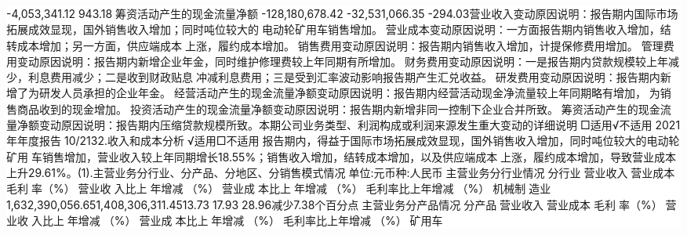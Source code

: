 -4,053,341.12
943.18
筹资活动产生的现金流量净额
-128,180,678.42
-32,531,066.35
-294.03营业收入变动原因说明：报告期内国际市场拓展成效显现，国外销售收入增加；同时吨位较大的
电动轮矿用车销售增加。
营业成本变动原因说明：一方面报告期内销售收入增加，结转成本增加；另一方面，供应端成本
上涨，履约成本增加。
销售费用变动原因说明：报告期内销售收入增加，计提保修费用增加。
管理费用变动原因说明：报告期内新增企业年金，同时维护修理费较上年同期有所增加。
财务费用变动原因说明：一是报告期内贷款规模较上年减少，利息费用减少；二是收到财政贴息
冲减利息费用；三是受到汇率波动影响报告期产生汇兑收益。
研发费用变动原因说明：报告期内新增了为研发人员承担的企业年金。
经营活动产生的现金流量净额变动原因说明：报告期内经营活动现金净流量较上年同期略有增加，
为销售商品收到的现金增加。
投资活动产生的现金流量净额变动原因说明：报告期内新增非同一控制下企业合并所致。
筹资活动产生的现金流量净额变动原因说明：报告期内压缩贷款规模所致。本期公司业务类型、利润构成或利润来源发生重大变动的详细说明
□适用√不适用
2021年年度报告
10/2132.收入和成本分析
√适用□不适用
报告期内，得益于国际市场拓展成效显现，国外销售收入增加，同时吨位较大的电动轮矿用
车销售增加，营业收入较上年同期增长18.55%；销售收入增加，结转成本增加，以及供应端成本
上涨，履约成本增加，导致营业成本上升29.61%。(1).主营业务分行业、分产品、分地区、分销售模式情况
单位:元币种:人民币
主营业务分行业情况
分行业
营业收入
营业成本
毛利
率（%）
营业收
入比上
年增减
（%）
营业成
本比上
年增减
（%）
毛利率比上年增减
（%）
机械制
造业
1,632,390,056.651,408,306,311.4513.73
17.93
28.96减少7.38个百分点
主营业务分产品情况
分产品
营业收入
营业成本
毛利
率（%）
营业收
入比上
年增减
（%）
营业成
本比上
年增减
（%）
毛利率比上年增减
（%）
矿用车